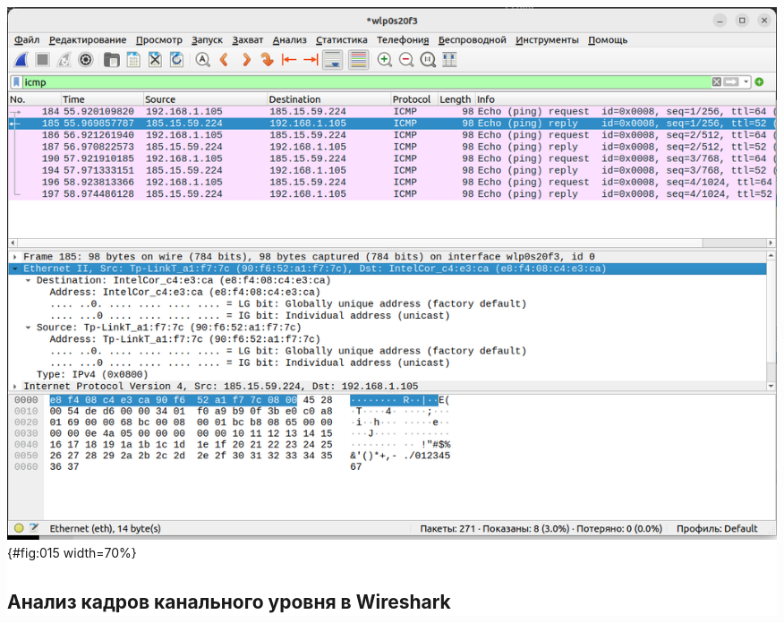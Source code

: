 ![Пингование сайта wikipedia.org. Кадр ICMP - эхо-ответ](image/15.png){#fig:015 width=70%}

## Анализ кадров канального уровня в Wireshark
